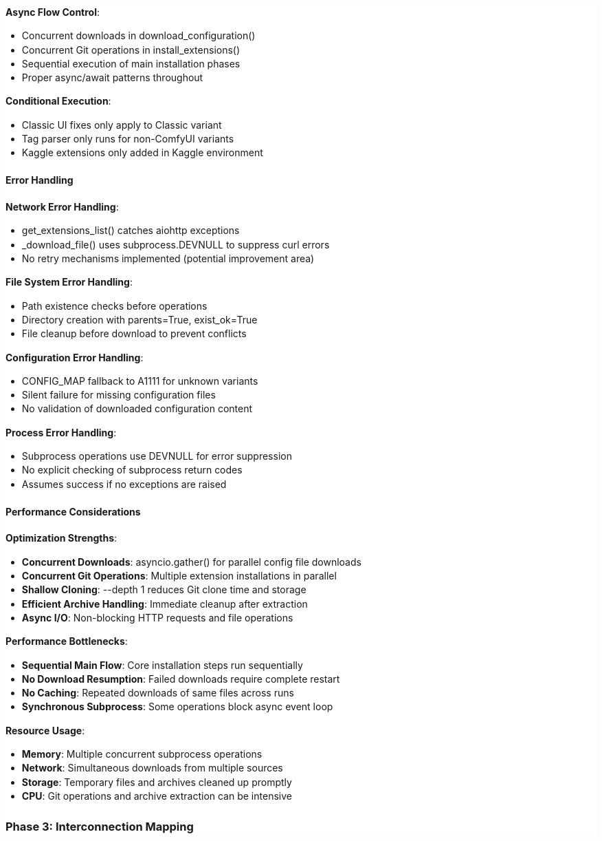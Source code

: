 **Async Flow Control**:
- Concurrent downloads in download_configuration()
- Concurrent Git operations in install_extensions()
- Sequential execution of main installation phases
- Proper async/await patterns throughout

**Conditional Execution**:
- Classic UI fixes only apply to Classic variant
- Tag parser only runs for non-ComfyUI variants
- Kaggle extensions only added in Kaggle environment

#### Error Handling

**Network Error Handling**:
- get_extensions_list() catches aiohttp exceptions
- _download_file() uses subprocess.DEVNULL to suppress curl errors
- No retry mechanisms implemented (potential improvement area)

**File System Error Handling**:
- Path existence checks before operations
- Directory creation with parents=True, exist_ok=True
- File cleanup before download to prevent conflicts

**Configuration Error Handling**:
- CONFIG_MAP fallback to A1111 for unknown variants
- Silent failure for missing configuration files
- No validation of downloaded configuration content

**Process Error Handling**:
- Subprocess operations use DEVNULL for error suppression
- No explicit checking of subprocess return codes
- Assumes success if no exceptions are raised

#### Performance Considerations

**Optimization Strengths**:
- **Concurrent Downloads**: asyncio.gather() for parallel config file downloads
- **Concurrent Git Operations**: Multiple extension installations in parallel
- **Shallow Cloning**: --depth 1 reduces Git clone time and storage
- **Efficient Archive Handling**: Immediate cleanup after extraction
- **Async I/O**: Non-blocking HTTP requests and file operations

**Performance Bottlenecks**:
- **Sequential Main Flow**: Core installation steps run sequentially
- **No Download Resumption**: Failed downloads require complete restart
- **No Caching**: Repeated downloads of same files across runs
- **Synchronous Subprocess**: Some operations block async event loop

**Resource Usage**:
- **Memory**: Multiple concurrent subprocess operations
- **Network**: Simultaneous downloads from multiple sources
- **Storage**: Temporary files and archives cleaned up promptly
- **CPU**: Git operations and archive extraction can be intensive

### Phase 3: Interconnection Mapping
